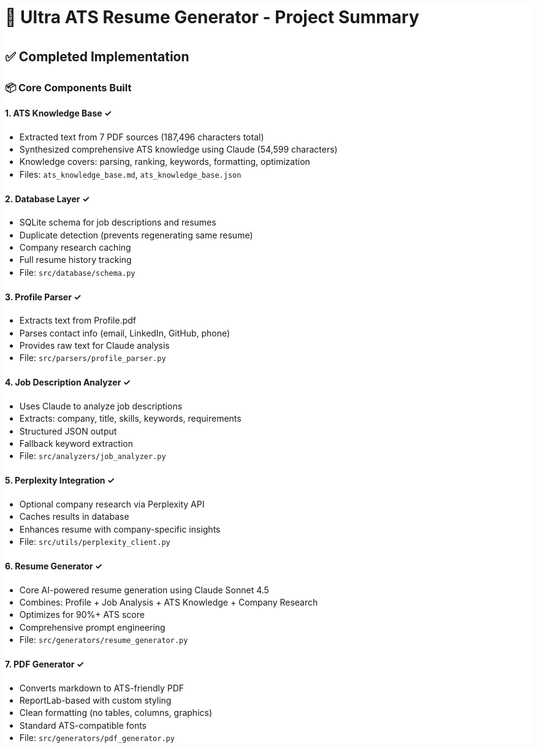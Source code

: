 # 🎯 Ultra ATS Resume Generator - Project Summary

## ✅ Completed Implementation

### 📦 Core Components Built

#### 1. **ATS Knowledge Base** ✓
- Extracted text from 7 PDF sources (187,496 characters total)
- Synthesized comprehensive ATS knowledge using Claude (54,599 characters)
- Knowledge covers: parsing, ranking, keywords, formatting, optimization
- Files: `ats_knowledge_base.md`, `ats_knowledge_base.json`

#### 2. **Database Layer** ✓
- SQLite schema for job descriptions and resumes
- Duplicate detection (prevents regenerating same resume)
- Company research caching
- Full resume history tracking
- File: `src/database/schema.py`

#### 3. **Profile Parser** ✓
- Extracts text from Profile.pdf
- Parses contact info (email, LinkedIn, GitHub, phone)
- Provides raw text for Claude analysis
- File: `src/parsers/profile_parser.py`

#### 4. **Job Description Analyzer** ✓
- Uses Claude to analyze job descriptions
- Extracts: company, title, skills, keywords, requirements
- Structured JSON output
- Fallback keyword extraction
- File: `src/analyzers/job_analyzer.py`

#### 5. **Perplexity Integration** ✓
- Optional company research via Perplexity API
- Caches results in database
- Enhances resume with company-specific insights
- File: `src/utils/perplexity_client.py`

#### 6. **Resume Generator** ✓
- Core AI-powered resume generation using Claude Sonnet 4.5
- Combines: Profile + Job Analysis + ATS Knowledge + Company Research
- Optimizes for 90%+ ATS score
- Comprehensive prompt engineering
- File: `src/generators/resume_generator.py`

#### 7. **PDF Generator** ✓
- Converts markdown to ATS-friendly PDF
- ReportLab-based with custom styling
- Clean formatting (no tables, columns, graphics)
- Standard ATS-compatible fonts
- File: `src/generators/pdf_generator.py`
